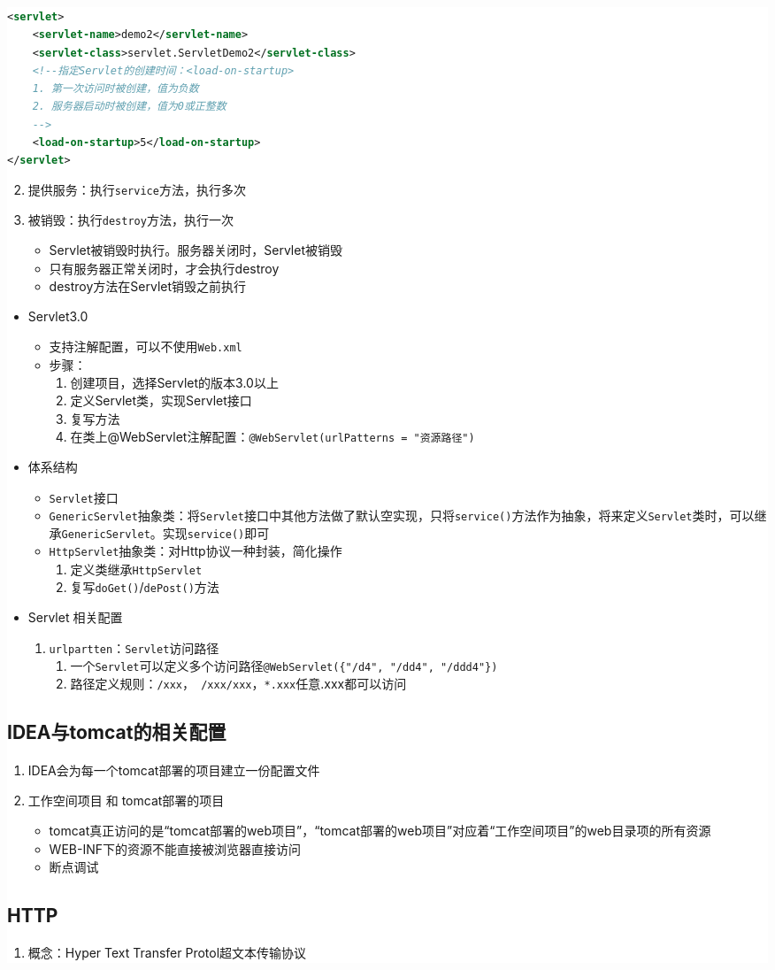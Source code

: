 ```xml
<servlet>
    <servlet-name>demo2</servlet-name>
    <servlet-class>servlet.ServletDemo2</servlet-class>
    <!--指定Servlet的创建时间：<load-on-startup>
    1. 第一次访问时被创建，值为负数
    2. 服务器启动时被创建，值为0或正整数
    -->
    <load-on-startup>5</load-on-startup>
</servlet>
```


  2. 提供服务：执行`service`方法，执行多次
  3. 被销毁：执行`destroy`方法，执行一次

     * Servlet被销毁时执行。服务器关闭时，Servlet被销毁
     * 只有服务器正常关闭时，才会执行destroy
     * destroy方法在Servlet销毁之前执行

* Servlet3.0
  * 支持注解配置，可以不使用`Web.xml`
  * 步骤：
    1. 创建项目，选择Servlet的版本3.0以上
    2. 定义Servlet类，实现Servlet接口
    3. 复写方法
    4. 在类上@WebServlet注解配置：`@WebServlet(urlPatterns = "资源路径")`

* 体系结构
  
  * `Servlet`接口
  * `GenericServlet`抽象类：将`Servlet`接口中其他方法做了默认空实现，只将`service()`方法作为抽象，将来定义`Servlet`类时，可以继承`GenericServlet`。实现`service()`即可
  * `HttpServlet`抽象类：对Http协议一种封装，简化操作
    1. 定义类继承`HttpServlet`
    2. 复写`doGet()`/`dePost()`方法

* Servlet 相关配置

  1. `urlpartten`：`Servlet`访问路径
     1. 一个`Servlet`可以定义多个访问路径`@WebServlet({"/d4", "/dd4", "/ddd4"})`
     2. 路径定义规则：`/xxx`，` /xxx/xxx`，`*.xxx`任意.xxx都可以访问

## IDEA与tomcat的相关配置

1. IDEA会为每一个tomcat部署的项目建立一份配置文件
2. 工作空间项目 和 tomcat部署的项目

   * tomcat真正访问的是“tomcat部署的web项目”，“tomcat部署的web项目”对应着“工作空间项目”的web目录项的所有资源
   * WEB-INF下的资源不能直接被浏览器直接访问
   * 断点调试

## HTTP
1. 概念：Hyper Text Transfer Protol超文本传输协议
